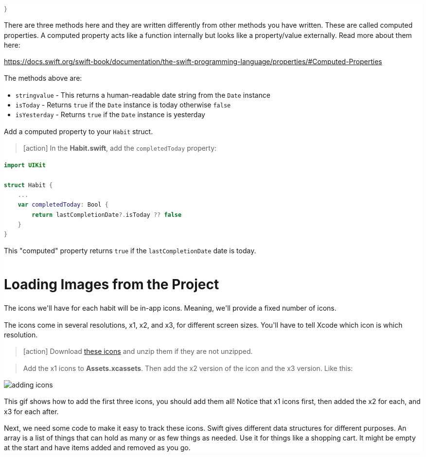```swift
}
```

There are three methods here and they are written differently from other methods you have written. These are called computed properties. A computed property acts like a function internally but looks like a property/value externally. Read more about them here: 

https://docs.swift.org/swift-book/documentation/the-swift-programming-language/properties/#Computed-Properties

The methods above are: 

- `stringvalue` - This returns a human-readable date string from the `Date` instance
- `isToday` - Returns `true` if the `Date` instance is today otherwise `false`
- `isYesterday` - Returns `true` if the `Date` instance is yesterday

Add a computed property to your `Habit` struct. 

> [action]
> In the **Habit.swift**, add the `completedToday` property:

```swift
import UIKit

struct Habit {
    ...
    var completedToday: Bool {
        return lastCompletionDate?.isToday ?? false
    }
}
```

This "computed" property returns `true` if the `lastCompletionDate` date is today. 

# Loading Images from the Project

The icons we'll have for each habit will be in-app icons.
Meaning, we'll provide a fixed number of icons.

The icons come in several resolutions, x1, x2, and x3, for different screen sizes. You'll have to tell Xcode which icon is which resolution. 

> [action]
> Download [these icons](./assets/Icons.zip) and unzip them if they are not unzipped. 

> Add the x1 icons to **Assets.xcassets**. Then add the x2 version of the icon and the x3 version. Like this: 

![adding icons](./assets/adding-icons.gif)

This gif shows how to add the first three icons, you should add them all! Notice that x1 icons first, then added the x2 for each, and x3 for each after. 

Next, we need some code to make it easy to track these icons. Swift gives different data structures for different purposes. An array is a list of things that can hold as many or as few things as needed. Use it for things like a shopping cart. It might be empty at the start and have items added and removed as you go. 

